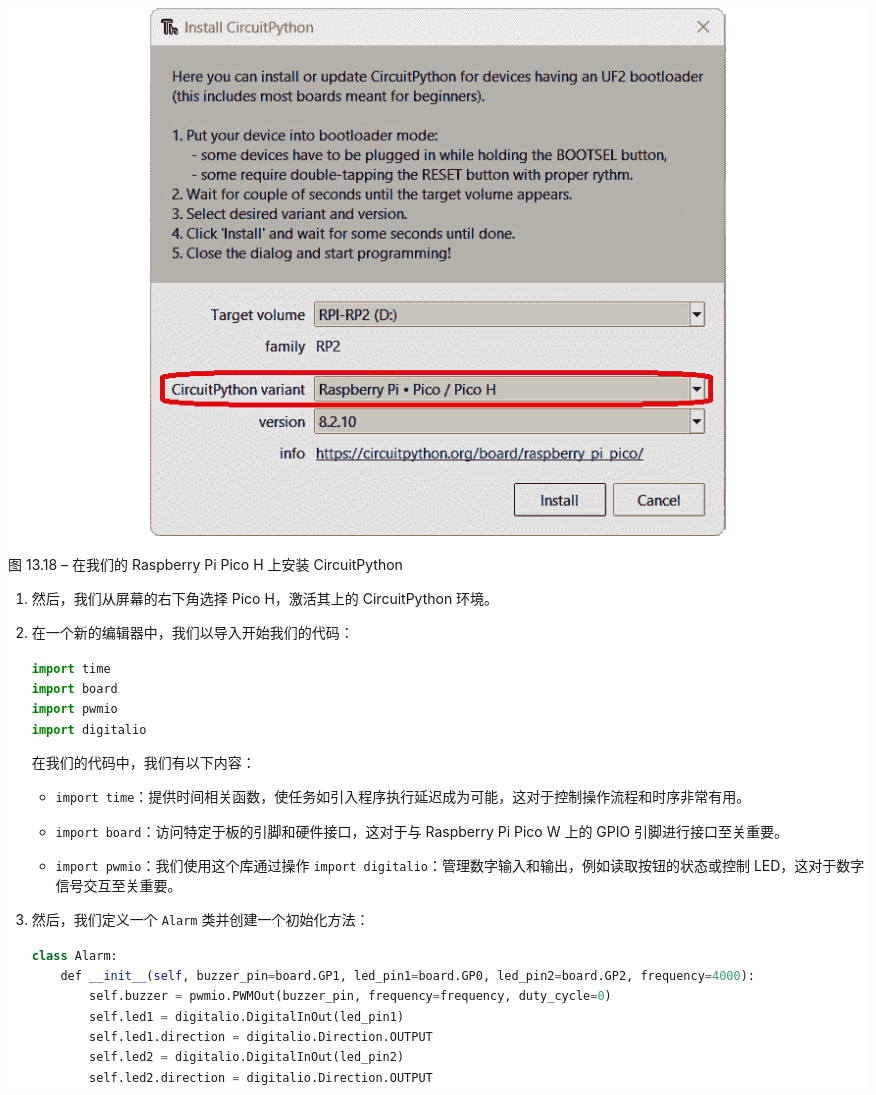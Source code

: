 ![图片](img/B21282_13_18.jpg)

图 13.18 – 在我们的 Raspberry Pi Pico H 上安装 CircuitPython

1.  然后，我们从屏幕的右下角选择 Pico H，激活其上的 CircuitPython 环境。

1.  在一个新的编辑器中，我们以导入开始我们的代码：

    ```py
    import time
    import board
    import pwmio
    import digitalio
    ```

    在我们的代码中，我们有以下内容：

    +   `import time`：提供时间相关函数，使任务如引入程序执行延迟成为可能，这对于控制操作流程和时序非常有用。

    +   `import board`：访问特定于板的引脚和硬件接口，这对于与 Raspberry Pi Pico W 上的 GPIO 引脚进行接口至关重要。

    +   `import pwmio`：我们使用这个库通过操作 `import digitalio`：管理数字输入和输出，例如读取按钮的状态或控制 LED，这对于数字信号交互至关重要。

1.  然后，我们定义一个 `Alarm` 类并创建一个初始化方法：

    ```py
    class Alarm:
        def __init__(self, buzzer_pin=board.GP1, led_pin1=board.GP0, led_pin2=board.GP2, frequency=4000):
            self.buzzer = pwmio.PWMOut(buzzer_pin, frequency=frequency, duty_cycle=0)
            self.led1 = digitalio.DigitalInOut(led_pin1)
            self.led1.direction = digitalio.Direction.OUTPUT
            self.led2 = digitalio.DigitalInOut(led_pin2)
            self.led2.direction = digitalio.Direction.OUTPUT
    ```
